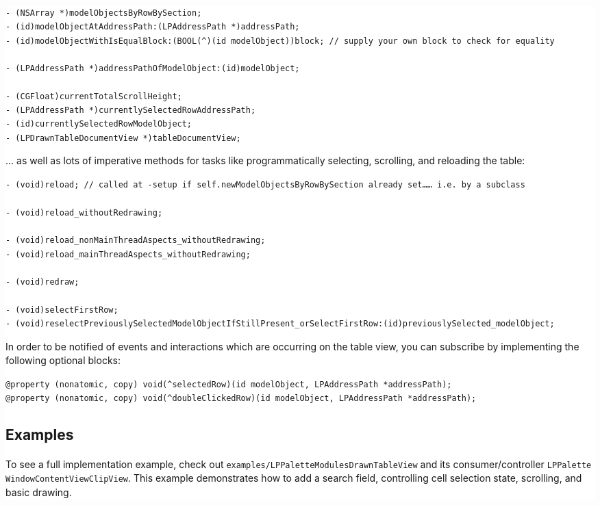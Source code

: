 	- (NSArray *)modelObjectsByRowBySection;
	- (id)modelObjectAtAddressPath:(LPAddressPath *)addressPath;
	- (id)modelObjectWithIsEqualBlock:(BOOL(^)(id modelObject))block; // supply your own block to check for equality
	
	- (LPAddressPath *)addressPathOfModelObject:(id)modelObject;
	
	- (CGFloat)currentTotalScrollHeight;
	- (LPAddressPath *)currentlySelectedRowAddressPath;
	- (id)currentlySelectedRowModelObject;
	- (LPDrawnTableDocumentView *)tableDocumentView;

… as well as lots of imperative methods for tasks like programmatically selecting, scrolling, and reloading the table:

	- (void)reload; // called at -setup if self.newModelObjectsByRowBySection already set…… i.e. by a subclass
	
	- (void)reload_withoutRedrawing;
	
	- (void)reload_nonMainThreadAspects_withoutRedrawing;
	- (void)reload_mainThreadAspects_withoutRedrawing;
	
	- (void)redraw;
	
	- (void)selectFirstRow;
	- (void)reselectPreviouslySelectedModelObjectIfStillPresent_orSelectFirstRow:(id)previouslySelected_modelObject;

In order to be notified of events and interactions which are occurring on the table view, you can subscribe by implementing the following optional blocks:

	@property (nonatomic, copy) void(^selectedRow)(id modelObject, LPAddressPath *addressPath);
	@property (nonatomic, copy) void(^doubleClickedRow)(id modelObject, LPAddressPath *addressPath);
	
## Examples

To see a full implementation example, check out `examples/LPPaletteModulesDrawnTableView` and its consumer/controller `LPPaletteWindowContentViewClipView`. This example demonstrates how to add a search field, controlling cell selection state, scrolling, and basic drawing.
